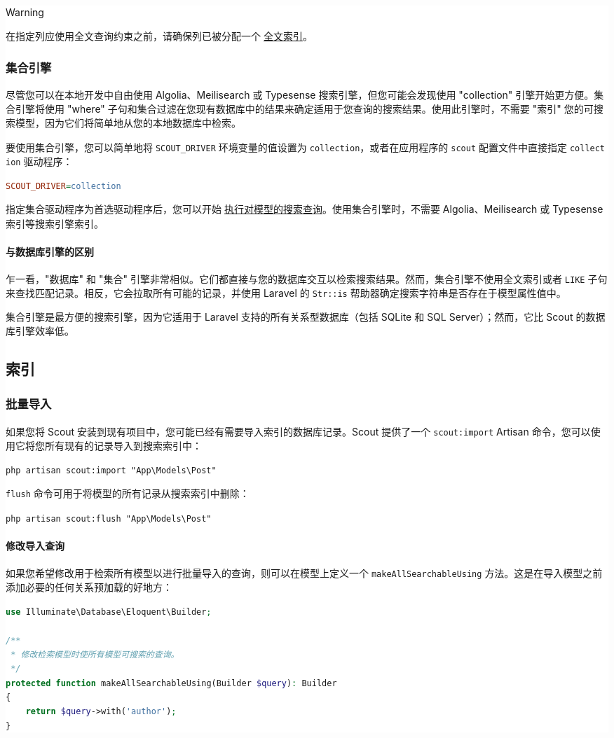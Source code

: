 > [!WARNING]  
> 在指定列应使用全文查询约束之前，请确保列已被分配一个 [全文索引](/docs/11/database/migrations#available-index-types)。

### 集合引擎

尽管您可以在本地开发中自由使用 Algolia、Meilisearch 或 Typesense 搜索引擎，但您可能会发现使用 "collection" 引擎开始更方便。集合引擎将使用 "where" 子句和集合过滤在您现有数据库中的结果来确定适用于您查询的搜索结果。使用此引擎时，不需要 "索引" 您的可搜索模型，因为它们将简单地从您的本地数据库中检索。

要使用集合引擎，您可以简单地将 `SCOUT_DRIVER` 环境变量的值设置为 `collection`，或者在应用程序的 `scout` 配置文件中直接指定 `collection` 驱动程序：

```ini
SCOUT_DRIVER=collection
```

指定集合驱动程序为首选驱动程序后，您可以开始 [执行对模型的搜索查询](#searching)。使用集合引擎时，不需要 Algolia、Meilisearch 或 Typesense 索引等搜索引擎索引。

#### 与数据库引擎的区别

乍一看，"数据库" 和 "集合" 引擎非常相似。它们都直接与您的数据库交互以检索搜索结果。然而，集合引擎不使用全文索引或者 `LIKE` 子句来查找匹配记录。相反，它会拉取所有可能的记录，并使用 Laravel 的 `Str::is` 帮助器确定搜索字符串是否存在于模型属性值中。

集合引擎是最方便的搜索引擎，因为它适用于 Laravel 支持的所有关系型数据库（包括 SQLite 和 SQL Server）；然而，它比 Scout 的数据库引擎效率低。

## 索引

### 批量导入

如果您将 Scout 安装到现有项目中，您可能已经有需要导入索引的数据库记录。Scout 提供了一个 `scout:import` Artisan 命令，您可以使用它将您所有现有的记录导入到搜索索引中：

```shell
php artisan scout:import "App\Models\Post"
```

`flush` 命令可用于将模型的所有记录从搜索索引中删除：

```shell
php artisan scout:flush "App\Models\Post"
```

#### 修改导入查询

如果您希望修改用于检索所有模型以进行批量导入的查询，则可以在模型上定义一个 `makeAllSearchableUsing` 方法。这是在导入模型之前添加必要的任何关系预加载的好地方：

```php
use Illuminate\Database\Eloquent\Builder;

/**
 * 修改检索模型时使所有模型可搜索的查询。
 */
protected function makeAllSearchableUsing(Builder $query): Builder
{
    return $query->with('author');
}
```
